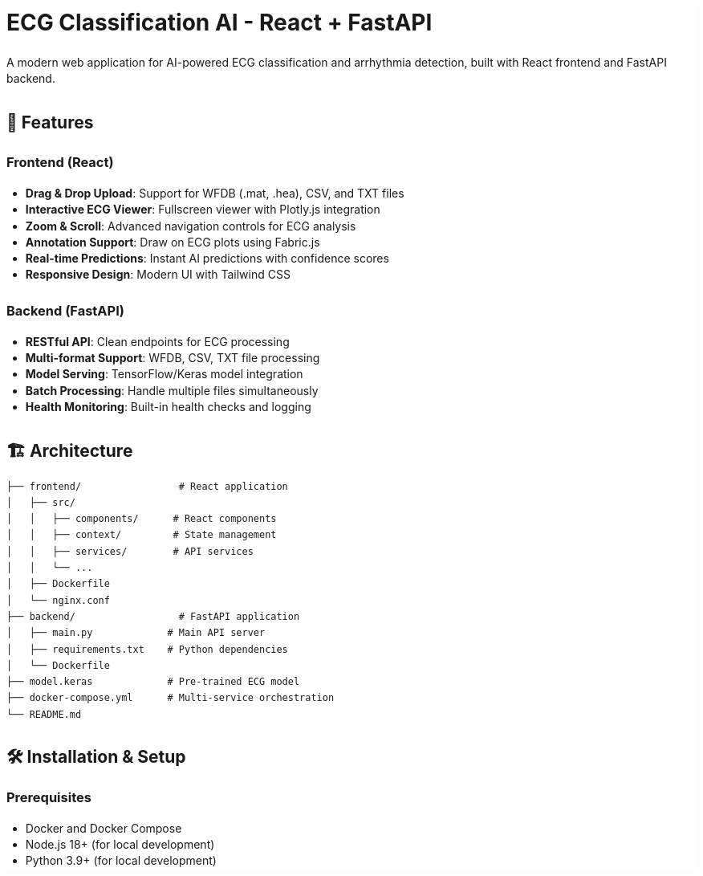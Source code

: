 # ECG Classification AI - React + FastAPI

A modern web application for AI-powered ECG classification and arrhythmia detection, built with React frontend and FastAPI backend.

## 🚀 Features

### Frontend (React)
- **Drag & Drop Upload**: Support for WFDB (.mat, .hea), CSV, and TXT files
- **Interactive ECG Viewer**: Fullscreen viewer with Plotly.js integration
- **Zoom & Scroll**: Advanced navigation controls for ECG analysis
- **Annotation Support**: Draw on ECG plots using Fabric.js
- **Real-time Predictions**: Instant AI predictions with confidence scores
- **Responsive Design**: Modern UI with Tailwind CSS

### Backend (FastAPI)
- **RESTful API**: Clean endpoints for ECG processing
- **Multi-format Support**: WFDB, CSV, TXT file processing
- **Model Serving**: TensorFlow/Keras model integration
- **Batch Processing**: Handle multiple files simultaneously
- **Health Monitoring**: Built-in health checks and logging

## 🏗️ Architecture

```
├── frontend/                 # React application
│   ├── src/
│   │   ├── components/      # React components
│   │   ├── context/         # State management
│   │   ├── services/        # API services
│   │   └── ...
│   ├── Dockerfile
│   └── nginx.conf
├── backend/                  # FastAPI application
│   ├── main.py             # Main API server
│   ├── requirements.txt    # Python dependencies
│   └── Dockerfile
├── model.keras             # Pre-trained ECG model
├── docker-compose.yml      # Multi-service orchestration
└── README.md
```

## 🛠️ Installation & Setup

### Prerequisites
- Docker and Docker Compose
- Node.js 18+ (for local development)
- Python 3.9+ (for local development)

